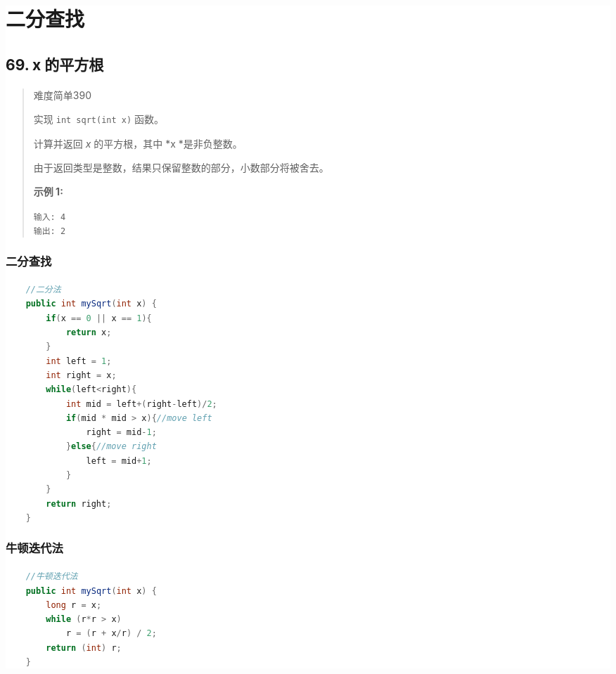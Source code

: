 # 二分查找

## 69. x 的平方根

> 难度简单390
>
> 实现 `int sqrt(int x)` 函数。
>
> 计算并返回 *x* 的平方根，其中 *x *是非负整数。
>
> 由于返回类型是整数，结果只保留整数的部分，小数部分将被舍去。
>
> **示例 1:**
>
> ```
> 输入: 4
> 输出: 2
> ```

### 二分查找

```java
	//二分法
    public int mySqrt(int x) {
        if(x == 0 || x == 1){
            return x;
        }
        int left = 1;
        int right = x;
        while(left<right){
            int mid = left+(right-left)/2;
            if(mid * mid > x){//move left
                right = mid-1;
            }else{//move right
                left = mid+1;
            }
        }
        return right;
    }
```

### 牛顿迭代法

```java
	//牛顿迭代法
    public int mySqrt(int x) {
        long r = x;
        while (r*r > x)
            r = (r + x/r) / 2;
        return (int) r;
    }
```
